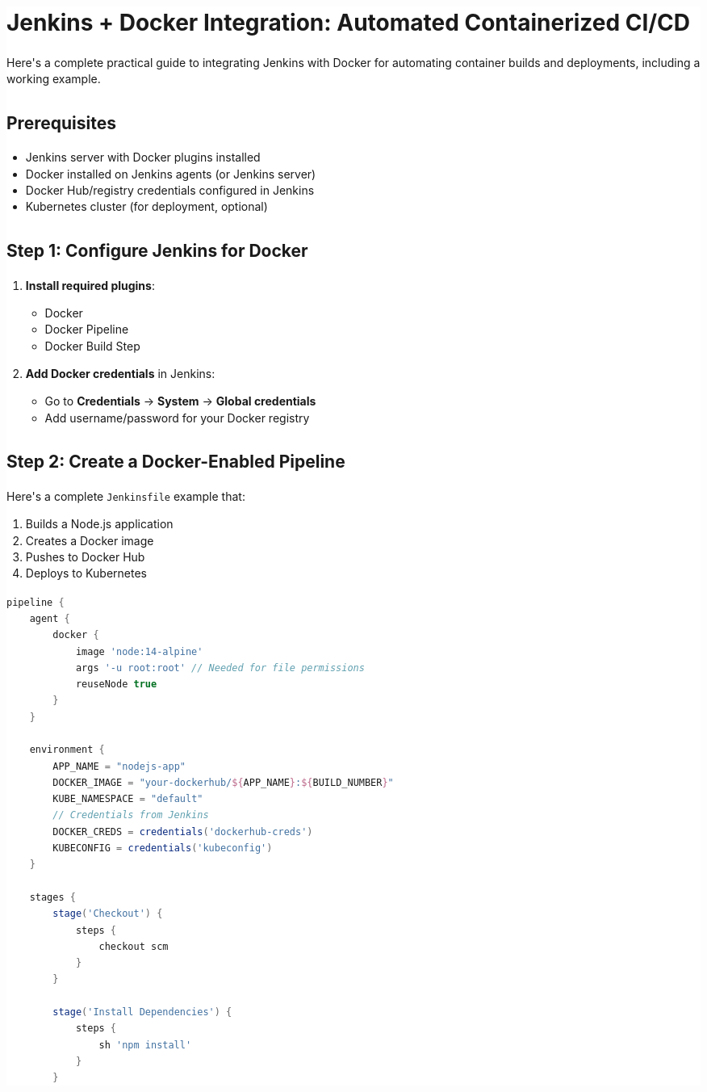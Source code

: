# Jenkins + Docker Integration: Automated Containerized CI/CD

Here's a complete practical guide to integrating Jenkins with Docker for automating container builds and deployments, including a working example.

## Prerequisites
- Jenkins server with Docker plugins installed
- Docker installed on Jenkins agents (or Jenkins server)
- Docker Hub/registry credentials configured in Jenkins
- Kubernetes cluster (for deployment, optional)

## Step 1: Configure Jenkins for Docker

1. **Install required plugins**:
   - Docker
   - Docker Pipeline
   - Docker Build Step

2. **Add Docker credentials** in Jenkins:
   - Go to **Credentials** → **System** → **Global credentials**
   - Add username/password for your Docker registry

## Step 2: Create a Docker-Enabled Pipeline

Here's a complete `Jenkinsfile` example that:
1. Builds a Node.js application
2. Creates a Docker image
3. Pushes to Docker Hub
4. Deploys to Kubernetes

```groovy
pipeline {
    agent {
        docker {
            image 'node:14-alpine'
            args '-u root:root' // Needed for file permissions
            reuseNode true
        }
    }

    environment {
        APP_NAME = "nodejs-app"
        DOCKER_IMAGE = "your-dockerhub/${APP_NAME}:${BUILD_NUMBER}"
        KUBE_NAMESPACE = "default"
        // Credentials from Jenkins
        DOCKER_CREDS = credentials('dockerhub-creds')
        KUBECONFIG = credentials('kubeconfig')
    }

    stages {
        stage('Checkout') {
            steps {
                checkout scm
            }
        }

        stage('Install Dependencies') {
            steps {
                sh 'npm install'
            }
        }
```
